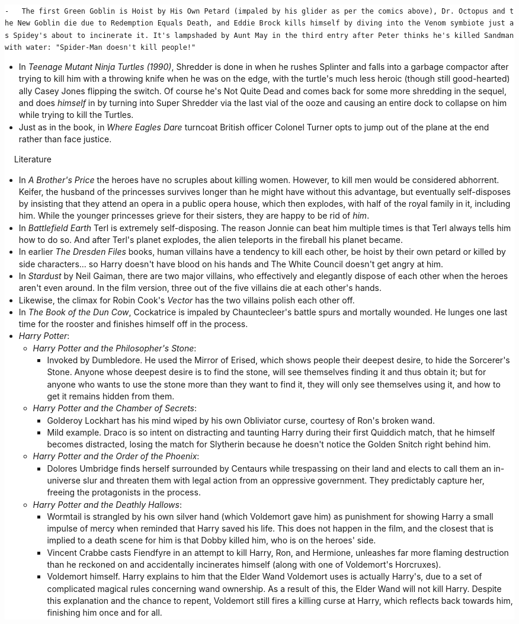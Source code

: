     -   The first Green Goblin is Hoist by His Own Petard (impaled by his glider as per the comics above), Dr. Octopus and the New Goblin die due to Redemption Equals Death, and Eddie Brock kills himself by diving into the Venom symbiote just as Spidey's about to incinerate it. It's lampshaded by Aunt May in the third entry after Peter thinks he's killed Sandman with water: "Spider-Man doesn't kill people!"
-   In _Teenage Mutant Ninja Turtles (1990)_, Shredder is done in when he rushes Splinter and falls into a garbage compactor after trying to kill him with a throwing knife when he was on the edge, with the turtle's much less heroic (though still good-hearted) ally Casey Jones flipping the switch. Of course he's Not Quite Dead and comes back for some more shredding in the sequel, and does _himself_ in by turning into Super Shredder via the last vial of the ooze and causing an entire dock to collapse on him while trying to kill the Turtles.
-   Just as in the book, in _Where Eagles Dare_ turncoat British officer Colonel Turner opts to jump out of the plane at the end rather than face justice.

    Literature 

-   In _A Brother's Price_ the heroes have no scruples about killing women. However, to kill men would be considered abhorrent. Keifer, the husband of the princesses survives longer than he might have without this advantage, but eventually self-disposes by insisting that they attend an opera in a public opera house, which then explodes, with half of the royal family in it, including him. While the younger princesses grieve for their sisters, they are happy to be rid of _him_.
-   In _Battlefield Earth_ Terl is extremely self-disposing. The reason Jonnie can beat him multiple times is that Terl always tells him how to do so. And after Terl's planet explodes, the alien teleports in the fireball his planet became.
-   In earlier _The Dresden Files_ books, human villains have a tendency to kill each other, be hoist by their own petard or killed by side characters... so Harry doesn't have blood on his hands and The White Council doesn't get angry at him.
-   In _Stardust_ by Neil Gaiman, there are two major villains, who effectively and elegantly dispose of each other when the heroes aren't even around. In the film version, three out of the five villains die at each other's hands.
-   Likewise, the climax for Robin Cook's _Vector_ has the two villains polish each other off.
-   In _The Book of the Dun Cow_, Cockatrice is impaled by Chauntecleer's battle spurs and mortally wounded. He lunges one last time for the rooster and finishes himself off in the process.
-   _Harry Potter_:
    -   _Harry Potter and the Philosopher's Stone_:
        -   Invoked by Dumbledore. He used the Mirror of Erised, which shows people their deepest desire, to hide the Sorcerer's Stone. Anyone whose deepest desire is to find the stone, will see themselves finding it and thus obtain it; but for anyone who wants to use the stone more than they want to find it, they will only see themselves using it, and how to get it remains hidden from them.
    -   _Harry Potter and the Chamber of Secrets_:
        -   Golderoy Lockhart has his mind wiped by his own Obliviator curse, courtesy of Ron's broken wand.
        -   Mild example. Draco is so intent on distracting and taunting Harry during their first Quiddich match, that he himself becomes distracted, losing the match for Slytherin because he doesn't notice the Golden Snitch right behind him.
    -   _Harry Potter and the Order of the Phoenix_:
        -   Dolores Umbridge finds herself surrounded by Centaurs while trespassing on their land and elects to call them an in-universe slur and threaten them with legal action from an oppressive government. They predictably capture her, freeing the protagonists in the process.
    -   _Harry Potter and the Deathly Hallows_:
        -   Wormtail is strangled by his own silver hand (which Voldemort gave him) as punishment for showing Harry a small impulse of mercy when reminded that Harry saved his life. This does not happen in the film, and the closest that is implied to a death scene for him is that Dobby killed him, who is on the heroes' side.
        -   Vincent Crabbe casts Fiendfyre in an attempt to kill Harry, Ron, and Hermione, unleashes far more flaming destruction than he reckoned on and accidentally incinerates himself (along with one of Voldemort's Horcruxes).
        -   Voldemort himself. Harry explains to him that the Elder Wand Voldemort uses is actually Harry's, due to a set of complicated magical rules concerning wand ownership. As a result of this, the Elder Wand will not kill Harry. Despite this explanation and the chance to repent, Voldemort still fires a killing curse at Harry, which reflects back towards him, finishing him once and for all.